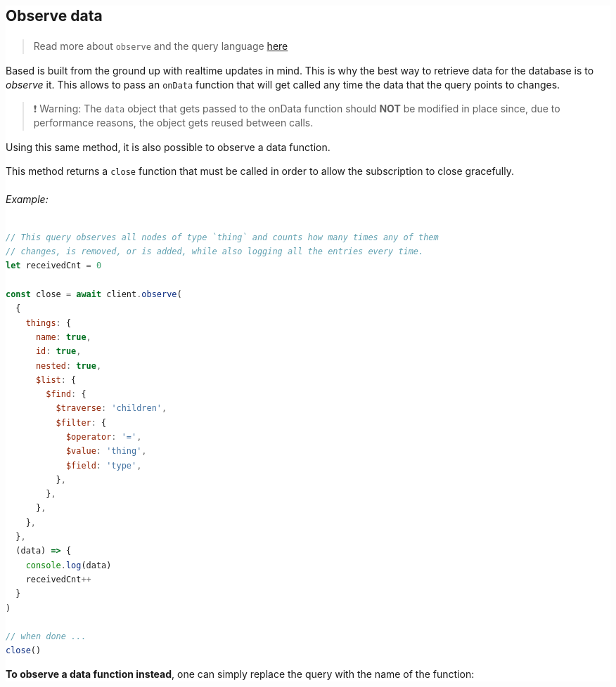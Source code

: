 ## Observe data

> Read more about `observe` and the query language [here](docs/get.md)

Based is built from the ground up with realtime updates in mind. This is why the best way to retrieve data for the database is to _observe_ it. This allows to pass an `onData` function that will get called any time the data that the query points to changes.

> ❗ Warning: The `data` object that gets passed to the onData function should **NOT** be modified in place since, due to performance reasons, the object gets reused between calls.

Using this same method, it is also possible to observe a data function.

This method returns a `close` function that must be called in order to allow the subscription to close gracefully.

###### Example:

```js
// This query observes all nodes of type `thing` and counts how many times any of them
// changes, is removed, or is added, while also logging all the entries every time.
let receivedCnt = 0

const close = await client.observe(
  {
    things: {
      name: true,
      id: true,
      nested: true,
      $list: {
        $find: {
          $traverse: 'children',
          $filter: {
            $operator: '=',
            $value: 'thing',
            $field: 'type',
          },
        },
      },
    },
  },
  (data) => {
    console.log(data)
    receivedCnt++
  }
)

// when done ...
close()
```

**To observe a data function instead**, one can simply replace the query with the name of the function:
